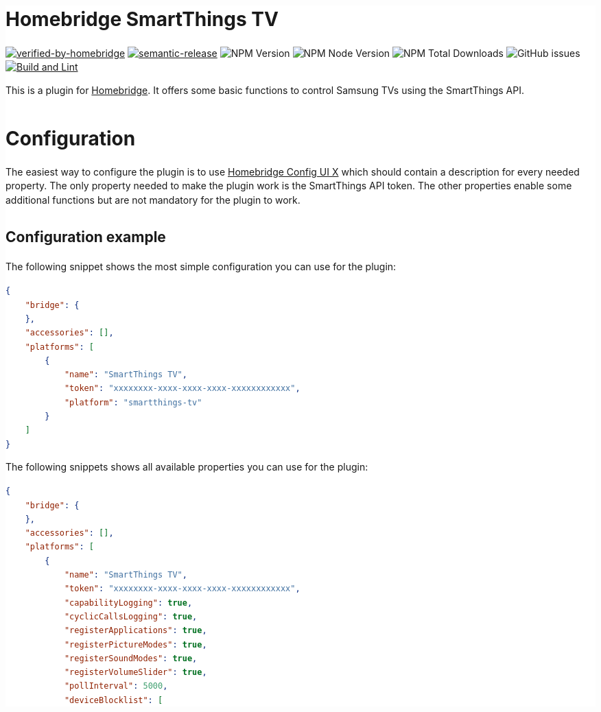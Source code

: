 # Homebridge SmartThings TV

[![verified-by-homebridge](https://badgen.net/badge/homebridge/verified/purple)](https://github.com/homebridge/homebridge/wiki/Verified-Plugins)
[![semantic-release](https://img.shields.io/badge/semantic--release-e10079?logo=semantic-release)](https://github.com/semantic-release/semantic-release)
![NPM Version](https://badgen.net/npm/v/@o-lukas/homebridge-smartthings-tv?label=stable)
![NPM Node Version](https://badgen.net/npm/node/@o-lukas/homebridge-smartthings-tv)
![NPM Total Downloads](https://badgen.net/npm/dt/@o-lukas/homebridge-smartthings-tv)
![GitHub issues](https://img.shields.io/github/issues/o-lukas/homebridge-smartthings-tv?label=Issues)
[![Build and Lint](https://github.com/o-lukas/homebridge-smartthings-tv/actions/workflows/build.yml/badge.svg)](https://github.com/o-lukas/homebridge-smartthings-tv/actions/workflows/build.yml)

This is a plugin for [Homebridge](https://github.com/homebridge/homebridge). It offers some basic functions to control Samsung TVs using the SmartThings API.

# Configuration

The easiest way to configure the plugin is to use [Homebridge Config UI X](https://github.com/oznu/homebridge-config-ui-x) which should contain a description for every needed property. The only property needed to make the plugin work is the SmartThings API token. The other properties enable some additional functions but are not mandatory for the plugin to work.

## Configuration example

The following snippet shows the most simple configuration you can use for the plugin:

```json
{
    "bridge": {
    },
    "accessories": [],
    "platforms": [
        {
            "name": "SmartThings TV",
            "token": "xxxxxxxx-xxxx-xxxx-xxxx-xxxxxxxxxxxx",
            "platform": "smartthings-tv"
        }
    ]
}
```

The following snippets shows all available properties you can use for the plugin:

```json
{
    "bridge": {
    },
    "accessories": [],
    "platforms": [
        {
            "name": "SmartThings TV",
            "token": "xxxxxxxx-xxxx-xxxx-xxxx-xxxxxxxxxxxx",
            "capabilityLogging": true,
            "cyclicCallsLogging": true,
            "registerApplications": true,
            "registerPictureModes": true,
            "registerSoundModes": true,
            "registerVolumeSlider": true,
            "pollInterval": 5000,
            "deviceBlocklist": [
```